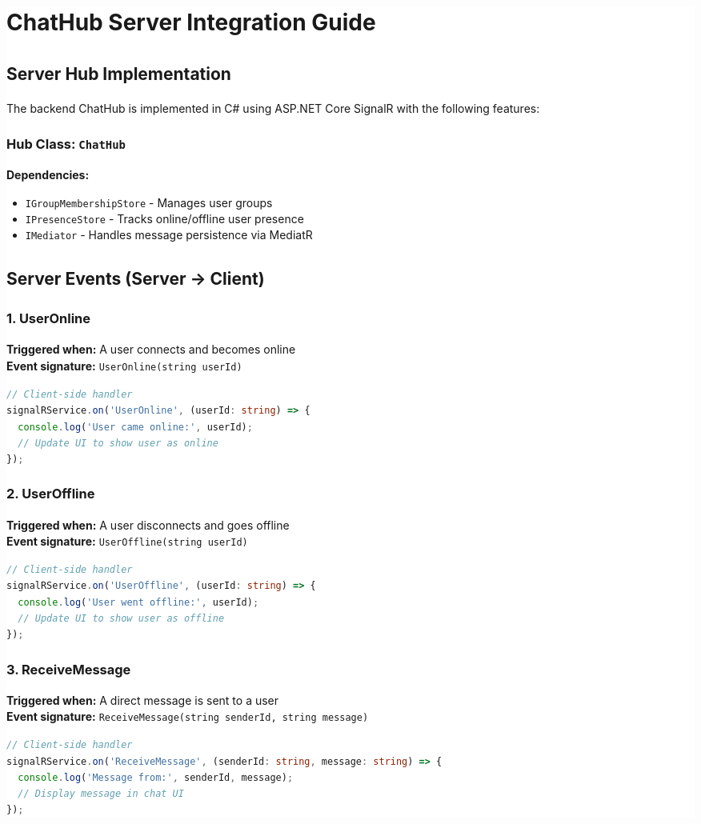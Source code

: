# ChatHub Server Integration Guide

## Server Hub Implementation

The backend ChatHub is implemented in C# using ASP.NET Core SignalR with the following features:

### Hub Class: `ChatHub`

**Dependencies:**
- `IGroupMembershipStore` - Manages user groups
- `IPresenceStore` - Tracks online/offline user presence
- `IMediator` - Handles message persistence via MediatR

## Server Events (Server → Client)

### 1. UserOnline
**Triggered when:** A user connects and becomes online  
**Event signature:** `UserOnline(string userId)`

```typescript
// Client-side handler
signalRService.on('UserOnline', (userId: string) => {
  console.log('User came online:', userId);
  // Update UI to show user as online
});
```

### 2. UserOffline
**Triggered when:** A user disconnects and goes offline  
**Event signature:** `UserOffline(string userId)`

```typescript
// Client-side handler
signalRService.on('UserOffline', (userId: string) => {
  console.log('User went offline:', userId);
  // Update UI to show user as offline
});
```

### 3. ReceiveMessage
**Triggered when:** A direct message is sent to a user  
**Event signature:** `ReceiveMessage(string senderId, string message)`

```typescript
// Client-side handler
signalRService.on('ReceiveMessage', (senderId: string, message: string) => {
  console.log('Message from:', senderId, message);
  // Display message in chat UI
});
```
